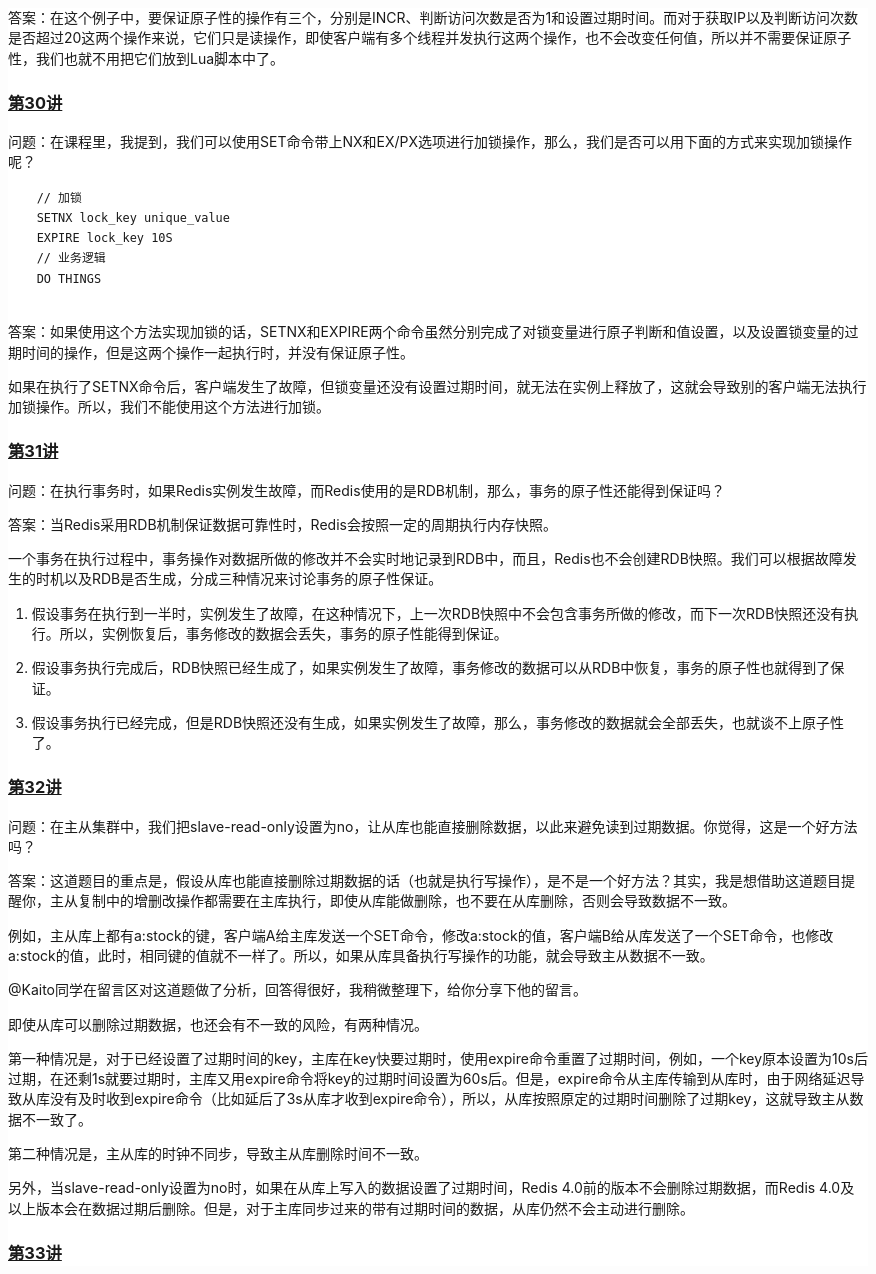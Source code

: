 答案：在这个例子中，要保证原子性的操作有三个，分别是INCR、判断访问次数是否为1和设置过期时间。而对于获取IP以及判断访问次数是否超过20这两个操作来说，它们只是读操作，即使客户端有多个线程并发执行这两个操作，也不会改变任何值，所以并不需要保证原子性，我们也就不用把它们放到Lua脚本中了。

### [第30讲](https://time.geekbang.org/column/article/301092)

问题：在课程里，我提到，我们可以使用SET命令带上NX和EX/PX选项进行加锁操作，那么，我们是否可以用下面的方式来实现加锁操作呢？

```
    // 加锁
    SETNX lock_key unique_value
    EXPIRE lock_key 10S
    // 业务逻辑
    DO THINGS
    

```

答案：如果使用这个方法实现加锁的话，SETNX和EXPIRE两个命令虽然分别完成了对锁变量进行原子判断和值设置，以及设置锁变量的过期时间的操作，但是这两个操作一起执行时，并没有保证原子性。

如果在执行了SETNX命令后，客户端发生了故障，但锁变量还没有设置过期时间，就无法在实例上释放了，这就会导致别的客户端无法执行加锁操作。所以，我们不能使用这个方法进行加锁。

### [第31讲](https://time.geekbang.org/column/article/301491)

问题：在执行事务时，如果Redis实例发生故障，而Redis使用的是RDB机制，那么，事务的原子性还能得到保证吗？

答案：当Redis采用RDB机制保证数据可靠性时，Redis会按照一定的周期执行内存快照。

一个事务在执行过程中，事务操作对数据所做的修改并不会实时地记录到RDB中，而且，Redis也不会创建RDB快照。我们可以根据故障发生的时机以及RDB是否生成，分成三种情况来讨论事务的原子性保证。

1.  假设事务在执行到一半时，实例发生了故障，在这种情况下，上一次RDB快照中不会包含事务所做的修改，而下一次RDB快照还没有执行。所以，实例恢复后，事务修改的数据会丢失，事务的原子性能得到保证。

2.  假设事务执行完成后，RDB快照已经生成了，如果实例发生了故障，事务修改的数据可以从RDB中恢复，事务的原子性也就得到了保证。

3.  假设事务执行已经完成，但是RDB快照还没有生成，如果实例发生了故障，那么，事务修改的数据就会全部丢失，也就谈不上原子性了。

### [第32讲](https://time.geekbang.org/column/article/303247)

问题：在主从集群中，我们把slave-read-only设置为no，让从库也能直接删除数据，以此来避免读到过期数据。你觉得，这是一个好方法吗？

答案：这道题目的重点是，假设从库也能直接删除过期数据的话（也就是执行写操作），是不是一个好方法？其实，我是想借助这道题目提醒你，主从复制中的增删改操作都需要在主库执行，即使从库能做删除，也不要在从库删除，否则会导致数据不一致。

例如，主从库上都有a:stock的键，客户端A给主库发送一个SET命令，修改a:stock的值，客户端B给从库发送了一个SET命令，也修改a:stock的值，此时，相同键的值就不一样了。所以，如果从库具备执行写操作的功能，就会导致主从数据不一致。

\@Kaito同学在留言区对这道题做了分析，回答得很好，我稍微整理下，给你分享下他的留言。

即使从库可以删除过期数据，也还会有不一致的风险，有两种情况。

第一种情况是，对于已经设置了过期时间的key，主库在key快要过期时，使用expire命令重置了过期时间，例如，一个key原本设置为10s后过期，在还剩1s就要过期时，主库又用expire命令将key的过期时间设置为60s后。但是，expire命令从主库传输到从库时，由于网络延迟导致从库没有及时收到expire命令（比如延后了3s从库才收到expire命令），所以，从库按照原定的过期时间删除了过期key，这就导致主从数据不一致了。

第二种情况是，主从库的时钟不同步，导致主从库删除时间不一致。

另外，当slave-read-only设置为no时，如果在从库上写入的数据设置了过期时间，Redis 4.0前的版本不会删除过期数据，而Redis 4.0及以上版本会在数据过期后删除。但是，对于主库同步过来的带有过期时间的数据，从库仍然不会主动进行删除。

### [第33讲](https://time.geekbang.org/column/article/303568)
